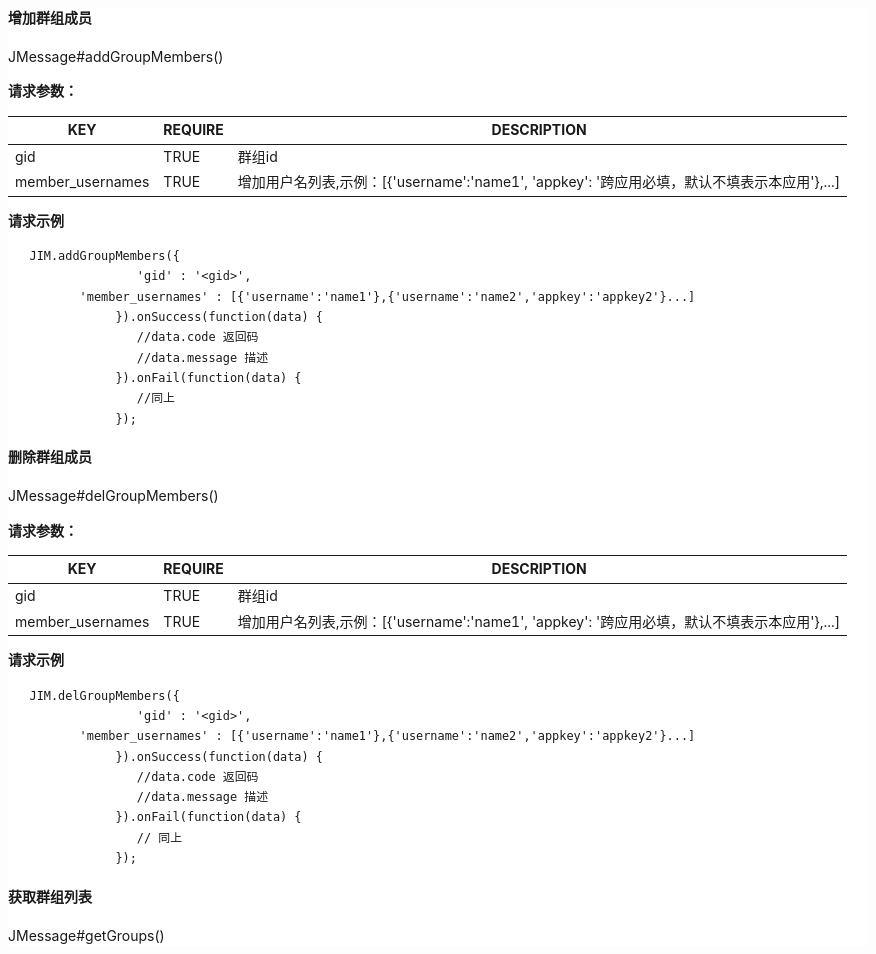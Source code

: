 #### 增加群组成员

JMessage#addGroupMembers()

**请求参数：**

| KEY              | REQUIRE | DESCRIPTION                              |
| ---------------- | ------- | ---------------------------------------- |
| gid              | TRUE    | 群组id                                     |
| member_usernames | TRUE    | 增加用户名列表,示例：[{'username':'name1', 'appkey': '跨应用必填，默认不填表示本应用'},...] |

**请求示例**

```
   JIM.addGroupMembers({
                  'gid' : '<gid>',
          'member_usernames' : [{'username':'name1'},{'username':'name2','appkey':'appkey2'}...]
               }).onSuccess(function(data) {
                  //data.code 返回码
                  //data.message 描述
               }).onFail(function(data) {
                  //同上
               });
```

#### 删除群组成员

JMessage#delGroupMembers()

**请求参数：**

| KEY              | REQUIRE | DESCRIPTION                              |
| ---------------- | ------- | ---------------------------------------- |
| gid              | TRUE    | 群组id                                     |
| member_usernames | TRUE    | 增加用户名列表,示例：[{'username':'name1', 'appkey': '跨应用必填，默认不填表示本应用'},...] |

**请求示例**

```
   JIM.delGroupMembers({
                  'gid' : '<gid>',
          'member_usernames' : [{'username':'name1'},{'username':'name2','appkey':'appkey2'}...]
               }).onSuccess(function(data) {
                  //data.code 返回码
                  //data.message 描述
               }).onFail(function(data) {
                  // 同上
               });
```

#### 获取群组列表

JMessage#getGroups()
